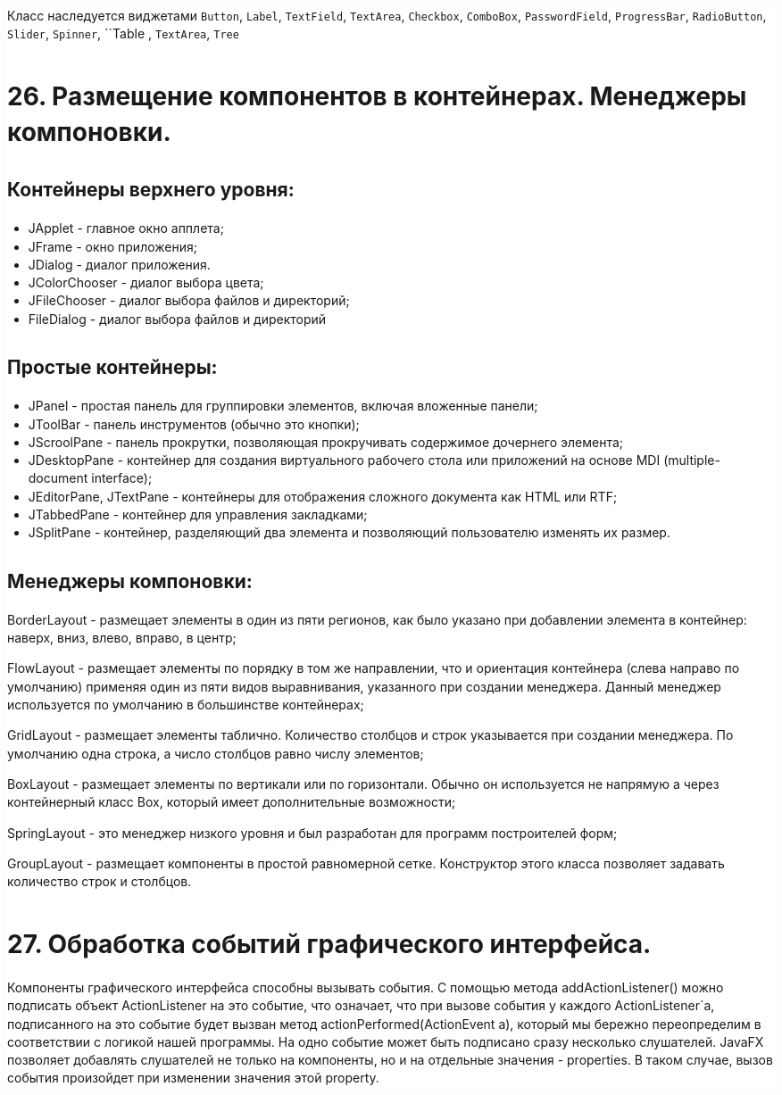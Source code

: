 Класс наследуется виджетами `Button`, `Label`, `TextField`, `TextArea`, `Checkbox`, `ComboBox`, `PasswordField`, `ProgressBar`, `RadioButton`, `Slider`, `Spinner`, ``Table , `TextArea`, `Tree`

# 26. Размещение компонентов в контейнерах. Менеджеры компоновки.

## Контейнеры верхнего уровня: 

- JApplet - главное окно апплета;
- JFrame - окно приложения;
- JDialog - диалог приложения.
- JColorChooser - диалог выбора цвета;
- JFileChooser - диалог выбора файлов и директорий;
- FileDialog - диалог выбора файлов и директорий

## Простые контейнеры: 

- JPanel - простая панель для группировки элементов, включая вложенные панели;
- JToolBar - панель инструментов (обычно это кнопки);
- JScroolPane - панель прокрутки, позволяющая прокручивать содержимое дочернего элемента;
- JDesktopPane - контейнер для создания виртуального рабочего стола или приложений на основе MDI (multiple-document interface);
- JEditorPane, JTextPane - контейнеры для отображения сложного документа как HTML или RTF;
- JTabbedPane - контейнер для управления закладками;
- JSplitPane - контейнер, разделяющий два элемента и позволяющий пользователю изменять их размер.

## Менеджеры компоновки:

BorderLayout - размещает элементы в один из пяти регионов, как было указано при добавлении элемента в контейнер: наверх, вниз, влево, вправо, в центр;

FlowLayout - размещает элементы по порядку в том же направлении, что и ориентация контейнера (слева направо по умолчанию) применяя один из пяти видов выравнивания, указанного при создании менеджера. Данный менеджер используется по умолчанию в большинстве контейнерах;

GridLayout - размещает элементы таблично. Количество столбцов и строк указывается при создании менеджера. По умолчанию одна строка, а число столбцов равно числу элементов;

BoxLayout - размещает элементы по вертикали или по горизонтали. Обычно он используется не напрямую а через контейнерный класс Box, который имеет дополнительные возможности;

SpringLayout - это менеджер низкого уровня и был разработан для программ построителей форм;

GroupLayout - размещает компоненты в простой равномерной сетке. Конструктор этого класса позволяет задавать количество строк и столбцов. 

# 27. Обработка событий графического интерфейса.

Компоненты графического интерфейса способны вызывать события. С помощью метода addActionListener() можно подписать объект ActionListener на это событие, что означает, что при вызове события у каждого ActionListener`а, подписанного на это событие будет вызван метод actionPerformed(ActionEvent a), который мы бережно переопределим в соответствии с логикой нашей программы. На одно событие может быть подписано сразу несколько слушателей. JavaFX позволяет добавлять слушателей не только на компоненты, но и на отдельные значения - properties. В таком случае, вызов события произойдет при изменении значения этой property.
